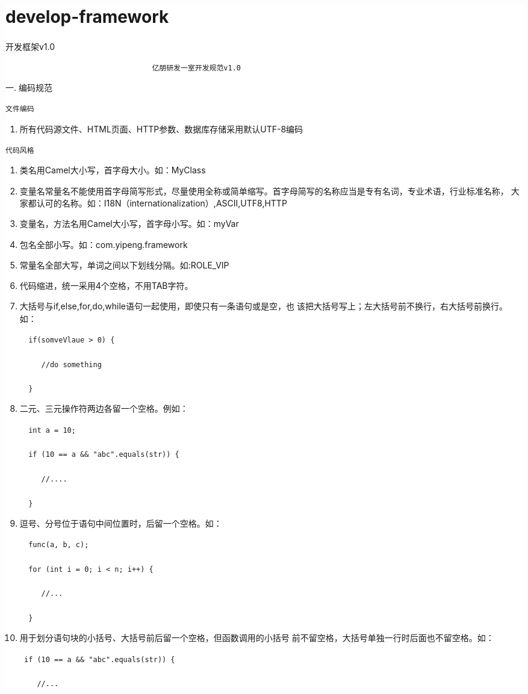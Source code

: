 # develop-framework

开发框架v1.0



                                      亿朋研发一室开发规范v1.0
                                      
一. 编码规范
    
    文件编码
   1. 所有代码源文件、HTML页面、HTTP参数、数据库存储采用默认UTF-8编码
   
    代码风格
   
   1. 类名用Camel大小写，首字母大小。如：MyClass
   
   2. 变量名常量名不能使用首字母简写形式，尽量使用全称或简单缩写。首字母简写的名称应当是专有名词，专业术语，行业标准名称，
   大家都认可的名称。如：I18N（internationalization）,ASCII,UTF8,HTTP
   
   3. 变量名，方法名用Camel大小写，首字母小写。如：myVar
   
   4. 包名全部小写。如：com.yipeng.framework
   
   5. 常量名全部大写，单词之间以下划线分隔。如:ROLE_VIP
   
   6. 代码缩进，统一采用4个空格，不用TAB字符。
   
   7. 大括号与if,else,for,do,while语句一起使用，即使只有一条语句或是空，也
   该把大括号写上；左大括号前不换行，右大括号前换行。如：
   
            if(somveVlaue > 0) {
               
               //do something 
               
            }
   
   8. 二元、三元操作符两边各留一个空格。例如：
   
            int a = 10;
            
            if (10 == a && "abc".equals(str)) { 
               
               //....
               
            }
   
   9. 逗号、分号位于语句中间位置时，后留一个空格。如：
   
            func(a, b, c);
            
            for (int i = 0; i < n; i++) {
               
               //...
               
            }
   
   10. 用于划分语句块的小括号、大括号前后留一个空格，但函数调用的小括号
   前不留空格，大括号单独一行时后面也不留空格。如：
   
            if (10 == a && "abc".equals(str)) { 
            
               //...
               